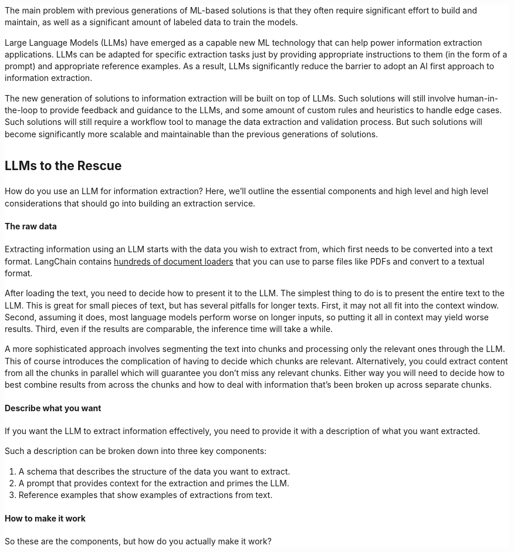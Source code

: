 The main problem with previous generations of ML-based solutions is that they often require significant effort to build and maintain, as well as a significant amount of labeled data to train the models.

Large Language Models (LLMs) have emerged as a capable new ML technology that can help power information extraction applications. LLMs can be adapted for specific extraction tasks just by providing appropriate instructions to them (in the form of a prompt) and appropriate reference examples. As a result, LLMs significantly reduce the barrier to adopt an AI first approach to information extraction.

The new generation of solutions to information extraction will be built on top of LLMs. Such solutions will still involve human-in-the-loop to provide feedback and guidance to the LLMs, and some amount of custom rules and heuristics to handle edge cases. Such solutions will still require a workflow tool to manage the data extraction and validation process. But such solutions will become significantly more scalable and maintainable than the previous generations of solutions.

## LLMs to the Rescue

How do you use an LLM for information extraction? Here, we’ll outline the essential components and high level and high level considerations that should go into building an extraction service.

#### The raw data

Extracting information using an LLM starts with the data you wish to extract from, which first needs to be converted into a text format. LangChain contains [hundreds of document loaders](https://python.langchain.com/docs/integrations/document_loaders?ref=blog.langchain.dev) that you can use to parse files like PDFs and convert to a textual format.

After loading the text, you need to decide how to present it to the LLM. The simplest thing to do is to present the entire text to the LLM. This is great for small pieces of text, but has several pitfalls for longer texts. First, it may not all fit into the context window. Second, assuming it does, most language models perform worse on longer inputs, so putting it all in context may yield worse results. Third, even if the results are comparable, the inference time will take a while.

A more sophisticated approach involves segmenting the text into chunks and processing only the relevant ones through the LLM. This of course introduces the complication of having to decide which chunks are relevant. Alternatively, you could extract content from all the chunks in parallel which will guarantee you don’t miss any relevant chunks. Either way you will need to decide how to best combine results from across the chunks and how to deal with information that’s been broken up across separate chunks.

#### Describe what you want

If you want the LLM to extract information effectively, you need to provide it with a description of what you want extracted.

Such a description can be broken down into three key components:

1. A schema that describes the structure of the data you want to extract.
2. A prompt that provides context for the extraction and primes the LLM.
3. Reference examples that show examples of extractions from text.

#### How to make it work

So these are the components, but how do you actually make it work? 
